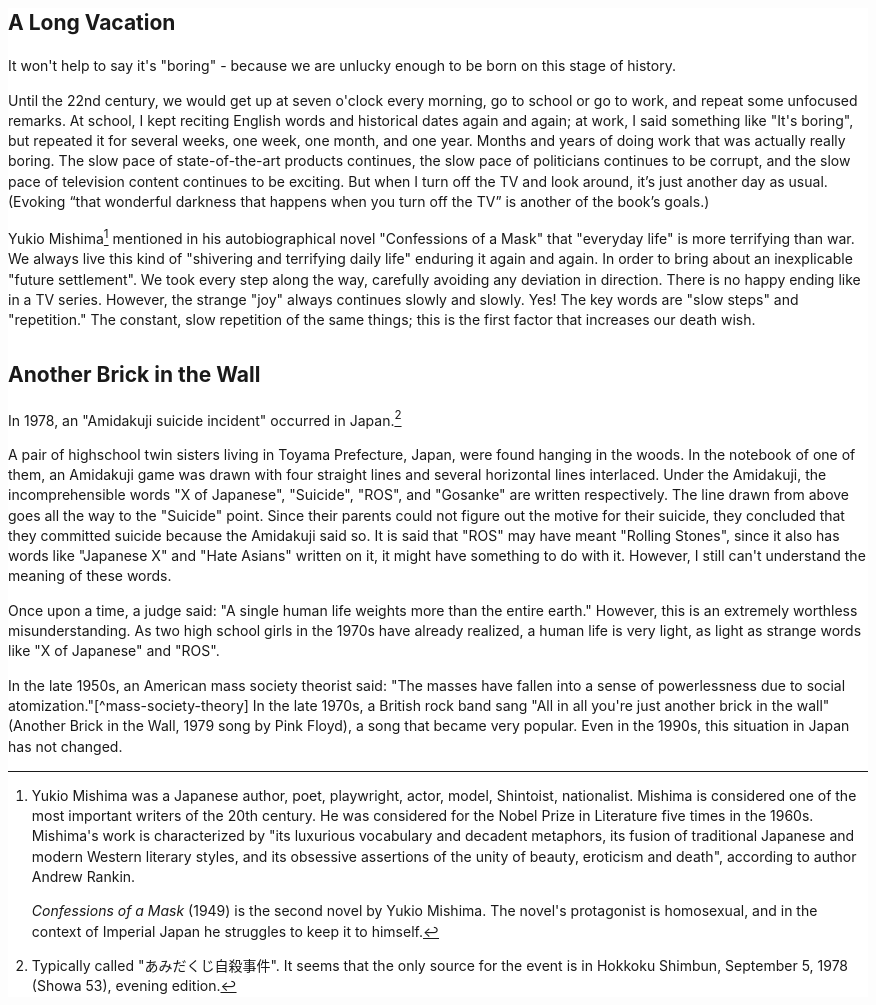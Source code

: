 [^chernobyl]: "Chernobyl" (チェルノブイリ), a song by THE BLUE HEARTS, released in July 1, 1988.

## A Long Vacation

It won't help to say it's "boring" - because we are unlucky enough to be born on this stage of history.

Until the 22nd century, we would get up at seven o'clock every morning, go to school or go to work, and repeat some unfocused remarks. At school, I kept reciting English words and historical dates again and again; at work, I said something like "It's boring", but repeated it for several weeks, one week, one month, and one year. Months and years of doing work that was actually really boring. The slow pace of state-of-the-art products continues, the slow pace of politicians continues to be corrupt, and the slow pace of television content continues to be exciting. But when I turn off the TV and look around, it’s just another day as usual. (Evoking “that wonderful darkness that happens when you turn off the TV” is another of the book’s goals.)

Yukio Mishima[^mishima] mentioned in his autobiographical novel "Confessions of a Mask" that "everyday life" is more terrifying than war. We always live this kind of "shivering and terrifying daily life" enduring it again and again. In order to bring about an inexplicable "future settlement". We took every step along the way, carefully avoiding any deviation in direction. There is no happy ending like in a TV series. However, the strange "joy" always continues slowly and slowly. Yes! The key words are "slow steps" and "repetition." The constant, slow repetition of the same things; this is the first factor that increases our death wish.

[^mishima]:
    Yukio Mishima was a Japanese author, poet, playwright, actor, model, Shintoist, nationalist. Mishima is considered one of the most important writers of the 20th century. He was considered for the Nobel Prize in Literature five times in the 1960s. Mishima's work is characterized by "its luxurious vocabulary and decadent metaphors, its fusion of traditional Japanese and modern Western literary styles, and its obsessive assertions of the unity of beauty, eroticism and death", according to author Andrew Rankin.

    *Confessions of a Mask* (1949) is the second novel by Yukio Mishima. The novel's protagonist is homosexual, and in the context of Imperial Japan he struggles to keep it to himself.

## Another Brick in the Wall

In 1978, an "Amidakuji suicide incident" occurred in Japan.[^amidakuji]

[^amidakuji]: Typically called "あみだくじ自殺事件". It seems that the only source for the event is in Hokkoku Shimbun, September 5, 1978 (Showa 53), evening edition.

A pair of highschool twin sisters living in Toyama Prefecture, Japan, were found hanging in the woods. In the notebook of one of them, an Amidakuji game was drawn with four straight lines and several horizontal lines interlaced. Under the Amidakuji, the incomprehensible words "X of Japanese", "Suicide", "ROS", and "Gosanke" are written respectively. The line drawn from above goes all the way to the "Suicide" point. Since their parents could not figure out the motive for their suicide, they concluded that they committed suicide because the Amidakuji said so. It is said that "ROS" may have meant "Rolling Stones", since it also has words like "Japanese X" and "Hate Asians" written on it, it might have something to do with it. However, I still can't understand the meaning of these words.

Once upon a time, a judge said: "A single human life weights more than the entire earth." However, this is an extremely worthless misunderstanding. As two high school girls in the 1970s have already realized, a human life is very light, as light as strange words like "X of Japanese" and "ROS".

In the late 1950s, an American mass society theorist said: "The masses have fallen into a sense of powerlessness due to social atomization."[^mass-society-theory] In the late 1970s, a British rock band sang "All in all you're just another brick in the wall" (Another Brick in the Wall, 1979 song by Pink Floyd), a song that became very popular. Even in the 1990s, this situation in Japan has not changed.


[^commercial-concerns]: The author meant that the book should have a long preface, as it is conventional for books to have a long preface.
[^yoake]: Kotobuki Shiriagari (しりあがり 寿, Shiriagari Kotobuki, born Mochizuki Toshiki, January 1, 1958) is a Japanese manga artist and actor. 『夜明ケ』白泉社 (1990/04) ISBN 978-4592131359. For further information, see [Japan’s Alternative Comics: Then and Now — Google Arts & Culture](https://artsandculture.google.com/story/uwXB-5O4djoSUQ)
[^pcp]: Angel Dust, also known as phencyclidine (PCP), is a drug that can cause strong hallucinations and altered states of mind.